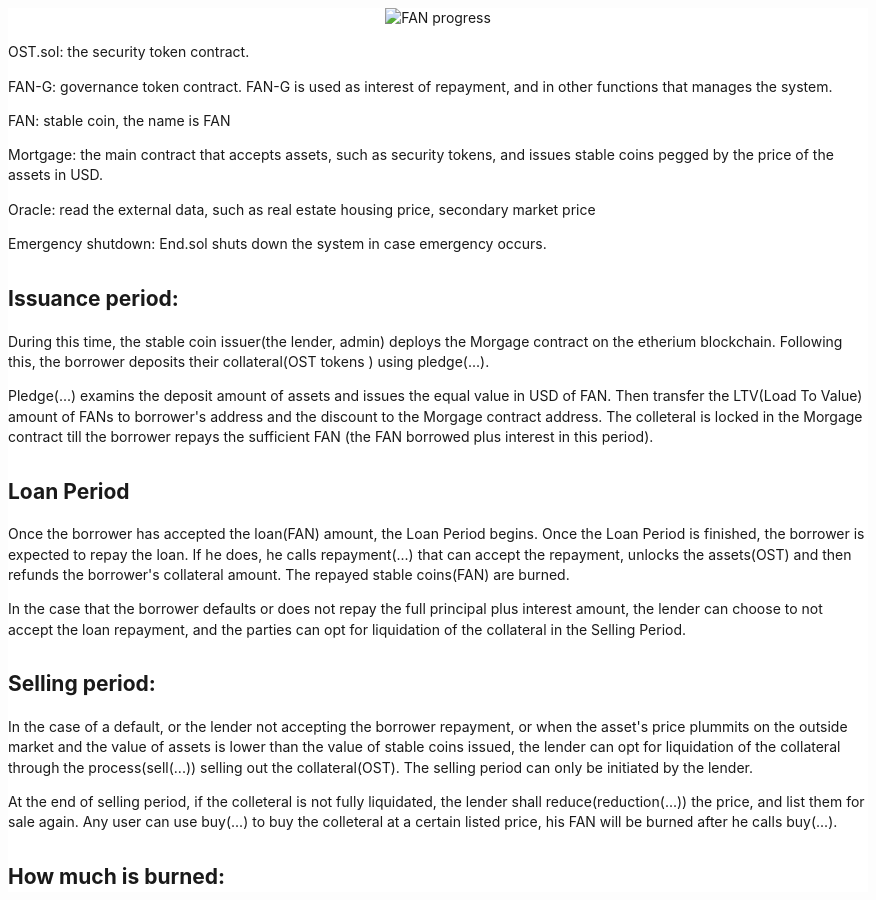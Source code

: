 <p align="center">
  <img width="100%" alt="FAN progress" src="docs/assets/progress-1.jpg">
</p>


OST.sol: the security token contract.

FAN-G: governance token contract. FAN-G is used as interest of repayment, and in other functions that manages the system.

FAN: stable coin, the name is FAN

Mortgage: the main contract that accepts assets, such as security tokens, and issues stable coins pegged by the price of the assets in USD.

Oracle: read the external data, such as real estate housing price, secondary market price

Emergency shutdown: End.sol shuts down the system in case emergency occurs. 


## Issuance period:

During this time, the stable coin issuer(the lender, admin) deploys the Morgage contract on the etherium blockchain. Following this, the borrower deposits their collateral(OST tokens ) using pledge(...). 

Pledge(...) examins the deposit amount of assets and issues the equal value in USD of FAN. Then transfer the LTV(Load To Value) amount of FANs to borrower's address and the discount to the Morgage contract address. The colleteral is locked in the Morgage contract till the borrower repays the sufficient FAN (the FAN borrowed plus interest in this period). 


## Loan Period 

Once the borrower has accepted the loan(FAN) amount, the Loan Period begins. Once the Loan Period is finished, the borrower is expected to repay the loan. If he does, he calls repayment(...) that can accept the repayment, unlocks the assets(OST) and then refunds the borrower's collateral amount. The repayed stable coins(FAN) are burned.

In the case that the borrower defaults or does not repay the full principal plus interest amount, the lender can choose to not accept the loan repayment, and the parties can opt for liquidation of the collateral in the Selling Period.


## Selling period:

In the case of a default, or the lender not accepting the borrower repayment, or when the asset's price plummits on the outside market and the value of assets is lower than the value of stable coins issued, the lender can opt for liquidation of the collateral through the process(sell(...)) selling out the collateral(OST). The selling period can only be initiated by the lender.

At the end of selling period, if the colleteral is not fully liquidated, the lender shall reduce(reduction(...)) the price, and list them for sale again. Any user can use buy(...) to buy the colleteral at a certain listed price, his FAN will be burned after he calls buy(...).

## How much is burned:
